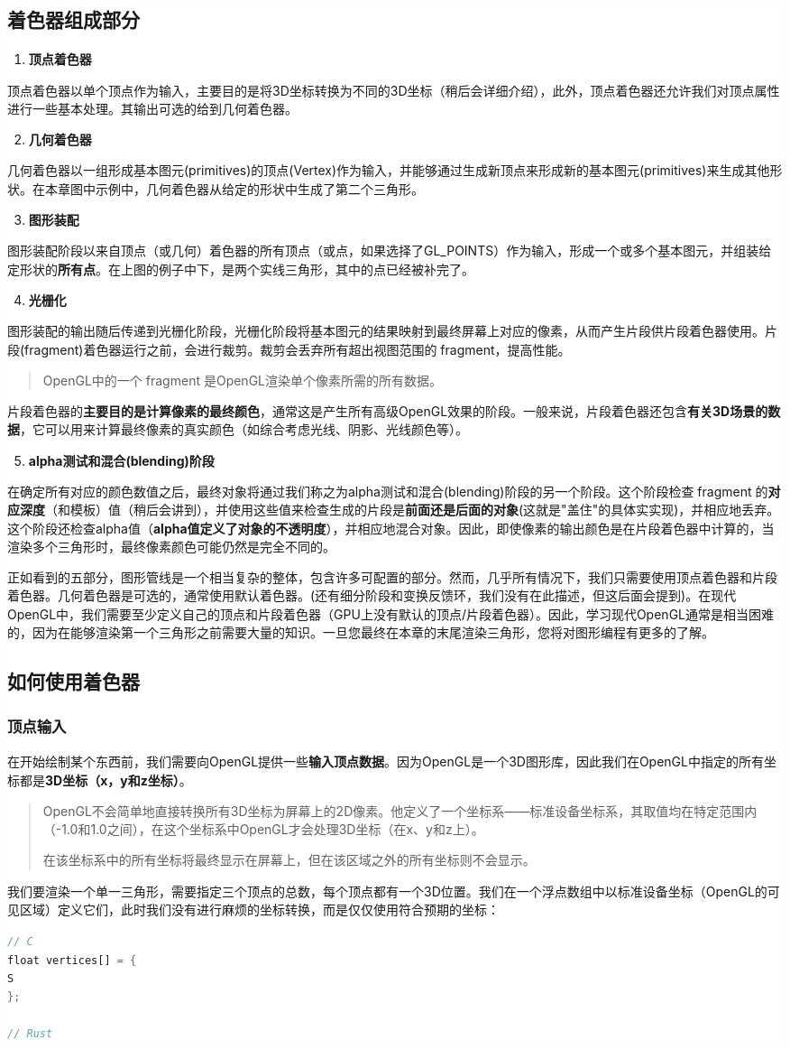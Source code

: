 ## 着色器组成部分

1. **顶点着色器**

顶点着色器以单个顶点作为输入，主要目的是将3D坐标转换为不同的3D坐标（稍后会详细介绍），此外，顶点着色器还允许我们对顶点属性进行一些基本处理。其输出可选的给到几何着色器。

2. **几何着色器**

几何着色器以一组形成基本图元(primitives)的顶点(Vertex)作为输入，并能够通过生成新顶点来形成新的基本图元(primitives)来生成其他形状。在本章图中示例中，几何着色器从给定的形状中生成了第二个三角形。

3. **图形装配**

图形装配阶段以来自顶点（或几何）着色器的所有顶点（或点，如果选择了GL_POINTS）作为输入，形成一个或多个基本图元，并组装给定形状的**所有点**。在上图的例子中下，是两个实线三角形，其中的点已经被补完了。

4. **光栅化**

图形装配的输出随后传递到光栅化阶段，光栅化阶段将基本图元的结果映射到最终屏幕上对应的像素，从而产生片段供片段着色器使用。片段(fragment)着色器运行之前，会进行裁剪。裁剪会丢弃所有超出视图范围的 fragment，提高性能。

> OpenGL中的一个 fragment 是OpenGL渲染单个像素所需的所有数据。

片段着色器的**主要目的是计算像素的最终颜色**，通常这是产生所有高级OpenGL效果的阶段。一般来说，片段着色器还包含**有关3D场景的数据**，它可以用来计算最终像素的真实颜色（如综合考虑光线、阴影、光线颜色等）。

5. **alpha测试和混合(blending)阶段**

在确定所有对应的颜色数值之后，最终对象将通过我们称之为alpha测试和混合(blending)阶段的另一个阶段。这个阶段检查 fragment 的**对应深度**（和模板）值（稍后会讲到），并使用这些值来检查生成的片段是**前面还是后面的对象**(这就是"盖住"的具体实实现)，并相应地丢弃。这个阶段还检查alpha值（**alpha值定义了对象的不透明度**），并相应地混合对象。因此，即使像素的输出颜色是在片段着色器中计算的，当渲染多个三角形时，最终像素颜色可能仍然是完全不同的。



正如看到的五部分，图形管线是一个相当复杂的整体，包含许多可配置的部分。然而，几乎所有情况下，我们只需要使用顶点着色器和片段着色器。几何着色器是可选的，通常使用默认着色器。(还有细分阶段和变换反馈环，我们没有在此描述，但这后面会提到)。在现代OpenGL中，我们需要至少定义自己的顶点和片段着色器（GPU上没有默认的顶点/片段着色器）。因此，学习现代OpenGL通常是相当困难的，因为在能够渲染第一个三角形之前需要大量的知识。一旦您最终在本章的末尾渲染三角形，您将对图形编程有更多的了解。

## 如何使用着色器

### 顶点输入

在开始绘制某个东西前，我们需要向OpenGL提供一些**输入顶点数据**。因为OpenGL是一个3D图形库，因此我们在OpenGL中指定的所有坐标都是**3D坐标（x，y和z坐标）**。

> OpenGL不会简单地直接转换所有3D坐标为屏幕上的2D像素。他定义了一个坐标系——标准设备坐标系，其取值均在特定范围内（-1.0和1.0之间），在这个坐标系中OpenGL才会处理3D坐标（在x、y和z上）。
>
> 在该坐标系中的所有坐标将最终显示在屏幕上，但在该区域之外的所有坐标则不会显示。

我们要渲染一个单一三角形，需要指定三个顶点的总数，每个顶点都有一个3D位置。我们在一个浮点数组中以标准设备坐标（OpenGL的可见区域）定义它们，此时我们没有进行麻烦的坐标转换，而是仅仅使用符合预期的坐标：

```rust
// C
float vertices[] = {
S
}; 

// Rust

```
